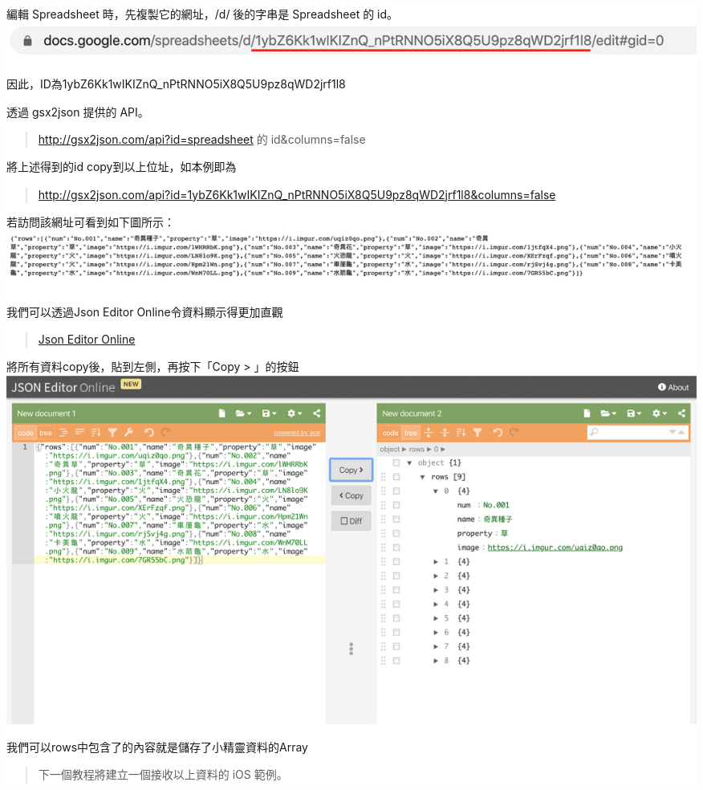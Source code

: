 編輯 Spreadsheet 時，先複製它的網址，/d/ 後的字串是 Spreadsheet 的 id。
<img src="/img/googleJson/img4.png" width="100%">

因此，ID為1ybZ6Kk1wIKIZnQ_nPtRNNO5iX8Q5U9pz8qWD2jrf1l8

透過 gsx2json 提供的 API。

>http://gsx2json.com/api?id=spreadsheet 的 id&columns=false

將上述得到的id copy到以上位址，如本例即為

>http://gsx2json.com/api?id=1ybZ6Kk1wIKIZnQ_nPtRNNO5iX8Q5U9pz8qWD2jrf1l8&columns=false

若訪問該網址可看到如下圖所示：
<img src="/img/googleJson/img5.png" width="100%">

我們可以透過Json Editor Online令資料顯示得更加直觀

><a href="http://jsoneditoronline.org/">Json Editor Online</a>

將所有資料copy後，貼到左側，再按下「Copy > 」的按鈕
<img src="/img/googleJson/img6.png" width="100%">

我們可以rows中包含了的內容就是儲存了小精靈資料的Array

>下一個教程將建立一個接收以上資料的 iOS 範例。
